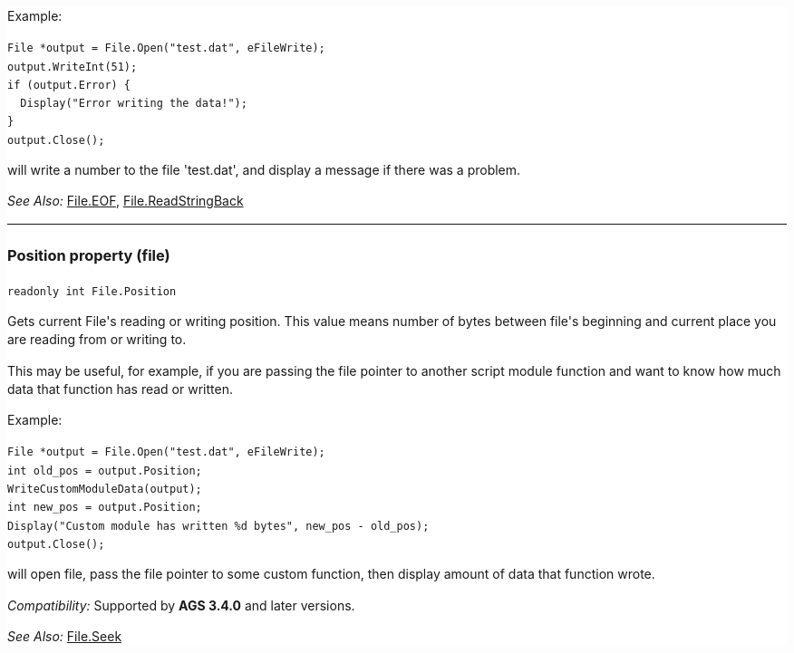 Example:

    File *output = File.Open("test.dat", eFileWrite);
    output.WriteInt(51);
    if (output.Error) {
      Display("Error writing the data!");
    }
    output.Close();

will write a number to the file 'test.dat', and display a message if
there was a problem.

*See Also:* [File.EOF](ags53#File.EOF),
[File.ReadStringBack](ags53#File.ReadStringBack)

---



### Position property (file)

    readonly int File.Position

Gets current File's reading or writing position. This value means number
of bytes between file's beginning and current place you are reading from
or writing to.

This may be useful, for example, if you are passing the file pointer to
another script module function and want to know how much data that
function has read or written.

Example:

    File *output = File.Open("test.dat", eFileWrite);
    int old_pos = output.Position;
    WriteCustomModuleData(output);
    int new_pos = output.Position;
    Display("Custom module has written %d bytes", new_pos - old_pos);
    output.Close();

will open file, pass the file pointer to some custom function, then
display amount of data that function wrote.

*Compatibility:* Supported by **AGS 3.4.0** and later versions.

*See Also:* [File.Seek](ags53#File.Seek)


